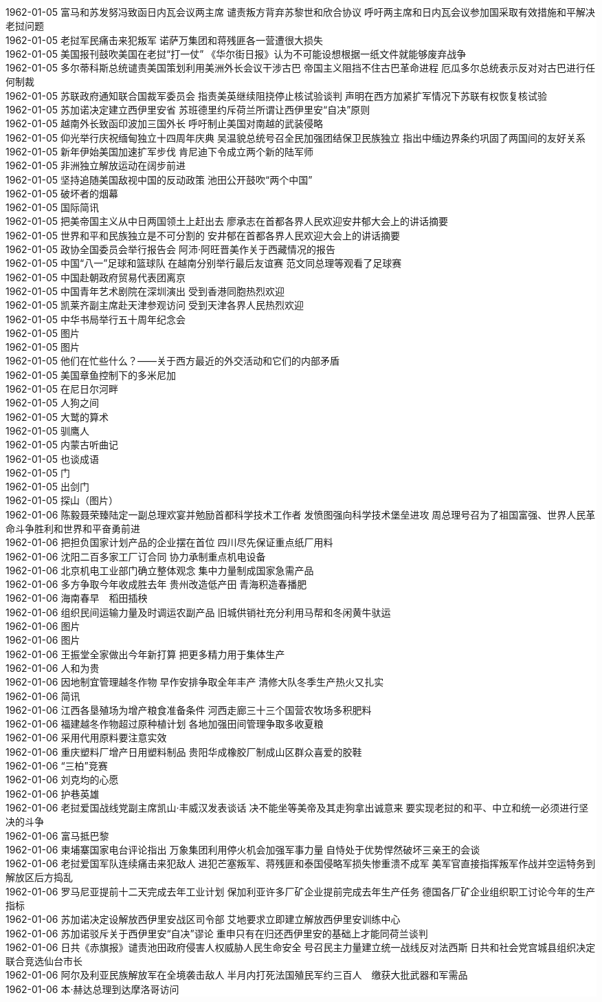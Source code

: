 1962-01-05 富马和苏发努冯致函日内瓦会议两主席  谴责叛方背弃苏黎世和欣合协议  呼吁两主席和日内瓦会议参加国采取有效措施和平解决老挝问题  
1962-01-05 老挝军民痛击来犯叛军  诺萨万集团和蒋残匪各一营遭很大损失  
1962-01-05 美国报刊鼓吹美国在老挝“打一仗”  《华尔街日报》认为不可能设想根据一纸文件就能够废弃战争  
1962-01-05 多尔蒂科斯总统谴责美国策划利用美洲外长会议干涉古巴  帝国主义阻挡不住古巴革命进程  厄瓜多尔总统表示反对对古巴进行任何制裁  
1962-01-05 苏联政府通知联合国裁军委员会  指责美英继续阻挠停止核试验谈判  声明在西方加紧扩军情况下苏联有权恢复核试验  
1962-01-05 苏加诺决定建立西伊里安省  苏班德里约斥荷兰所谓让西伊里安“自决”原则  
1962-01-05 越南外长致函印波加三国外长  呼吁制止美国对南越的武装侵略  
1962-01-05 仰光举行庆祝缅甸独立十四周年庆典  吴温貌总统号召全民加强团结保卫民族独立  指出中缅边界条约巩固了两国间的友好关系  
1962-01-05 新年伊始美国加速扩军步伐  肯尼迪下令成立两个新的陆军师  
1962-01-05 非洲独立解放运动在阔步前进  
1962-01-05 坚持追随美国敌视中国的反动政策  池田公开鼓吹“两个中国”  
1962-01-05 破坏者的烟幕  
1962-01-05 国际简讯  
1962-01-05 把美帝国主义从中日两国领土上赶出去  廖承志在首都各界人民欢迎安井郁大会上的讲话摘要  
1962-01-05 世界和平和民族独立是不可分割的  安井郁在首都各界人民欢迎大会上的讲话摘要  
1962-01-05 政协全国委员会举行报告会  阿沛·阿旺晋美作关于西藏情况的报告  
1962-01-05 中国“八一”足球和篮球队  在越南分别举行最后友谊赛  范文同总理等观看了足球赛  
1962-01-05 中国赴朝政府贸易代表团离京  
1962-01-05 中国青年艺术剧院在深圳演出  受到香港同胞热烈欢迎  
1962-01-05 凯莱齐副主席赴天津参观访问  受到天津各界人民热烈欢迎  
1962-01-05 中华书局举行五十周年纪念会  
1962-01-05 图片  
1962-01-05 图片  
1962-01-05 他们在忙些什么？——关于西方最近的外交活动和它们的内部矛盾  
1962-01-05 美国章鱼控制下的多米尼加  
1962-01-05 在尼日尔河畔  
1962-01-05 人狗之间  
1962-01-05 大鹫的算术  
1962-01-05 驯鹰人  
1962-01-05 内蒙古听曲记  
1962-01-05 也谈成语  
1962-01-05 门  
1962-01-05 出剑门  
1962-01-05 探山（图片）  
1962-01-06 陈毅聂荣臻陆定一副总理欢宴并勉励首都科学技术工作者  发愤图强向科学技术堡垒进攻  周总理号召为了祖国富强、世界人民革命斗争胜利和世界和平奋勇前进  
1962-01-06 把担负国家计划产品的企业摆在首位  四川尽先保证重点纸厂用料  
1962-01-06 沈阳二百多家工厂订合同  协力承制重点机电设备  
1962-01-06 北京机电工业部门确立整体观念  集中力量制成国家急需产品  
1962-01-06 多方争取今年收成胜去年  贵州改造低产田  青海积造春播肥  
1962-01-06 海南春早　稻田插秧  
1962-01-06 组织民间运输力量及时调运农副产品  旧城供销社充分利用马帮和冬闲黄牛驮运  
1962-01-06 图片  
1962-01-06 图片  
1962-01-06 王振堂全家做出今年新打算  把更多精力用于集体生产  
1962-01-06 人和为贵  
1962-01-06 因地制宜管理越冬作物  早作安排争取全年丰产  清修大队冬季生产热火又扎实  
1962-01-06 简讯  
1962-01-06 江西各垦殖场为增产粮食准备条件  河西走廊三十三个国营农牧场多积肥料  
1962-01-06 福建越冬作物超过原种植计划  各地加强田间管理争取多收夏粮  
1962-01-06 采用代用原料要注意实效  
1962-01-06 重庆塑料厂增产日用塑料制品  贵阳华成橡胶厂制成山区群众喜爱的胶鞋  
1962-01-06 “三柏”竞赛  
1962-01-06 刘克均的心愿  
1962-01-06 护巷英雄  
1962-01-06 老挝爱国战线党副主席凯山·丰威汉发表谈话  决不能坐等美帝及其走狗拿出诚意来  要实现老挝的和平、中立和统一必须进行坚决的斗争  
1962-01-06 富马抵巴黎  
1962-01-06 柬埔寨国家电台评论指出  万象集团利用停火机会加强军事力量  自恃处于优势悍然破坏三亲王的会谈  
1962-01-06 老挝爱国军队连续痛击来犯敌人  进犯芒塞叛军、蒋残匪和泰国侵略军损失惨重溃不成军  美军官直接指挥叛军作战并空运特务到解放区后方捣乱  
1962-01-06 罗马尼亚提前十二天完成去年工业计划  保加利亚许多厂矿企业提前完成去年生产任务  德国各厂矿企业组织职工讨论今年的生产指标  
1962-01-06 苏加诺决定设解放西伊里安战区司令部  艾地要求立即建立解放西伊里安训练中心  
1962-01-06 苏加诺驳斥关于西伊里安“自决”谬论  重申只有在归还西伊里安的基础上才能同荷兰谈判  
1962-01-06 日共《赤旗报》谴责池田政府侵害人权威胁人民生命安全  号召民主力量建立统一战线反对法西斯  日共和社会党宫城县组织决定联合竞选仙台市长  
1962-01-06 阿尔及利亚民族解放军在全境袭击敌人  半月内打死法国殖民军约三百人　缴获大批武器和军需品  
1962-01-06 本·赫达总理到达摩洛哥访问  